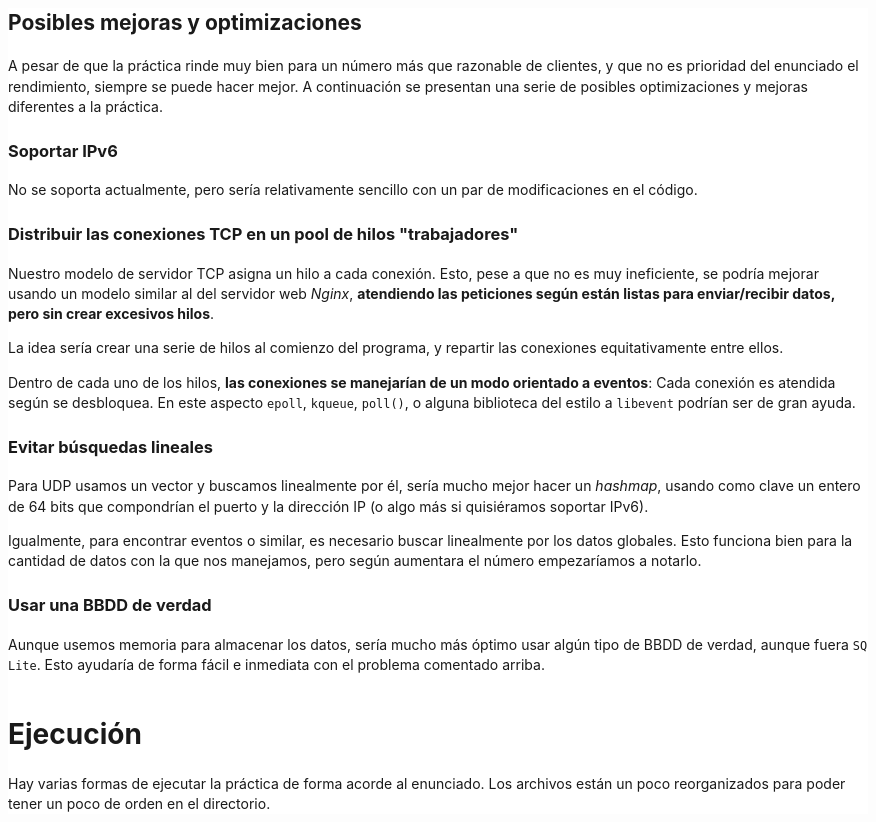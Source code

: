 [^solaris-recvtimeo]: Tras verlo con mis propios ojos encontré [esta issue de
Apache](https://issues.apache.org/jira/browse/THRIFT-1371), y [esta
página](http://www.pixelstech.net/article/1399694359-Socket-programming-tips-in-Solaris).

## Posibles mejoras y optimizaciones

A pesar de que la práctica rinde muy bien para un número más que razonable de
clientes, y que no es prioridad del enunciado el rendimiento, siempre se puede
hacer mejor. A continuación se presentan una serie de posibles optimizaciones
y mejoras diferentes a la práctica.

### Soportar IPv6

No se soporta actualmente, pero sería relativamente sencillo con un par de
modificaciones en el código.

### Distribuir las conexiones TCP en un pool de hilos "trabajadores"

Nuestro modelo de servidor TCP asigna un hilo a cada conexión. Esto, pese a que
no es muy ineficiente, se podría mejorar usando un modelo similar al del
servidor web *Nginx*, **atendiendo las peticiones según están listas para
enviar/recibir datos, pero sin crear excesivos hilos**.

La idea sería crear una serie de hilos al comienzo del programa, y repartir las
conexiones equitativamente entre ellos.

Dentro de cada uno de los hilos, **las conexiones se manejarían de un modo
orientado a eventos**: Cada conexión es atendida según se desbloquea. En este
aspecto `epoll`, `kqueue`, `poll()`, o alguna biblioteca del estilo a `libevent`
podrían ser de gran ayuda.

### Evitar búsquedas lineales

Para UDP usamos un vector y buscamos linealmente por él, sería mucho mejor hacer
un *hashmap*, usando como clave un entero de 64 bits que compondrían el puerto
y la dirección IP (o algo más si quisiéramos soportar IPv6).

Igualmente, para encontrar eventos o similar, es necesario buscar linealmente
por los datos globales. Esto funciona bien para la cantidad de datos con la que
nos manejamos, pero según aumentara el número empezaríamos a notarlo.

### Usar una BBDD de verdad

Aunque usemos memoria para almacenar los datos, sería mucho más óptimo usar
algún tipo de BBDD de verdad, aunque fuera `SQLite`. Esto ayudaría de forma
fácil e inmediata con el problema comentado arriba.

# Ejecución

Hay varias formas de ejecutar la práctica de forma acorde al enunciado. Los
archivos están un poco reorganizados para poder tener un poco de orden en el
directorio.


[^multidir-disclaimer]: Nótese que si se ejecuta el script desde otro
[^killing-the-server]: Matar al servidor también vuelca los datos al fichero de